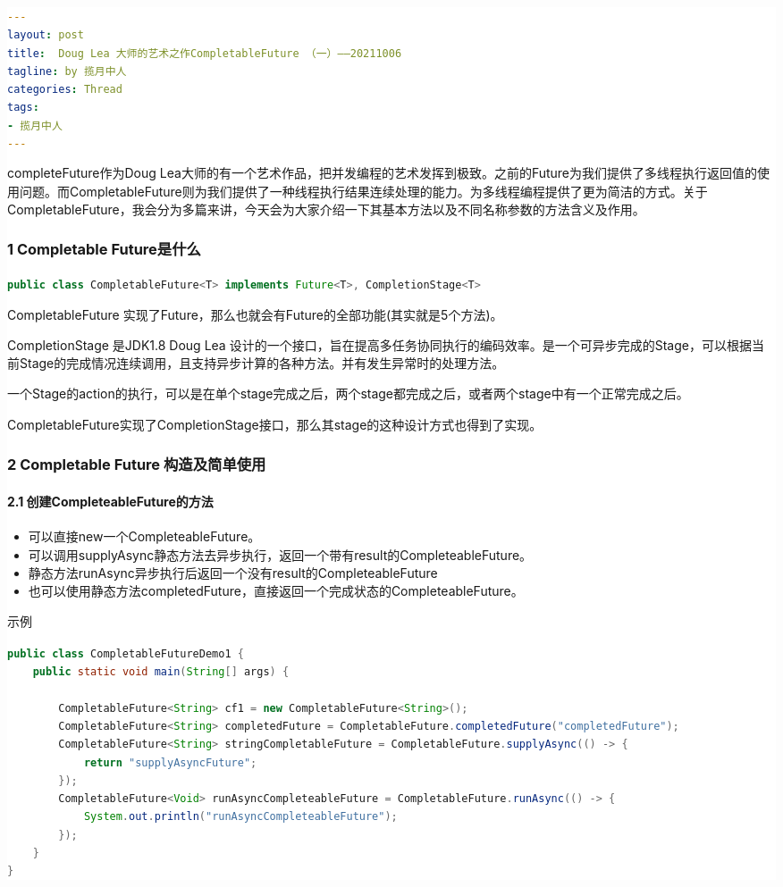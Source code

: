 ```yaml
---
layout: post
title:  Doug Lea 大师的艺术之作CompletableFuture （一）——20211006
tagline: by 揽月中人
categories: Thread
tags:
- 揽月中人
---
```


completeFuture作为Doug Lea大师的有一个艺术作品，把并发编程的艺术发挥到极致。之前的Future为我们提供了多线程执行返回值的使用问题。而CompletableFuture则为我们提供了一种线程执行结果连续处理的能力。为多线程编程提供了更为简洁的方式。关于CompletableFuture，我会分为多篇来讲，今天会为大家介绍一下其基本方法以及不同名称参数的方法含义及作用。



### 1 Completable Future是什么

```java
public class CompletableFuture<T> implements Future<T>, CompletionStage<T> 
```

CompletableFuture 实现了Future，那么也就会有Future的全部功能(其实就是5个方法)。

CompletionStage 是JDK1.8 Doug Lea 设计的一个接口，旨在提高多任务协同执行的编码效率。是一个可异步完成的Stage，可以根据当前Stage的完成情况连续调用，且支持异步计算的各种方法。并有发生异常时的处理方法。

一个Stage的action的执行，可以是在单个stage完成之后，两个stage都完成之后，或者两个stage中有一个正常完成之后。

CompletableFuture实现了CompletionStage接口，那么其stage的这种设计方式也得到了实现。



### 2 Completable Future 构造及简单使用

#### 2.1 创建CompleteableFuture的方法

- 可以直接new一个CompleteableFuture。
- 可以调用supplyAsync静态方法去异步执行，返回一个带有result的CompleteableFuture。
- 静态方法runAsync异步执行后返回一个没有result的CompleteableFuture
- 也可以使用静态方法completedFuture，直接返回一个完成状态的CompleteableFuture。

示例

```java
public class CompletableFutureDemo1 {
    public static void main(String[] args) {

        CompletableFuture<String> cf1 = new CompletableFuture<String>();
        CompletableFuture<String> completedFuture = CompletableFuture.completedFuture("completedFuture");
        CompletableFuture<String> stringCompletableFuture = CompletableFuture.supplyAsync(() -> {
            return "supplyAsyncFuture";
        });
        CompletableFuture<Void> runAsyncCompleteableFuture = CompletableFuture.runAsync(() -> {
            System.out.println("runAsyncCompleteableFuture");
        });
    }
}
```
